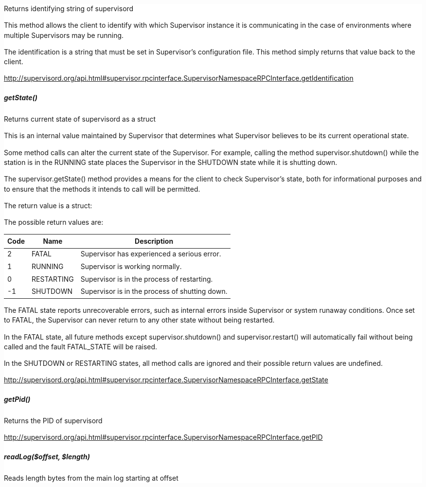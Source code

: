 Returns identifying string of supervisord  

This method allows the client to identify with which Supervisor instance it is communicating in the case of environments where multiple Supervisors may be running.  

The identification is a string that must be set in Supervisor’s configuration file. This method simply returns that value back to the client.  

http://supervisord.org/api.html#supervisor.rpcinterface.SupervisorNamespaceRPCInterface.getIdentification


##### getState()

Returns current state of supervisord as a struct  

This is an internal value maintained by Supervisor that determines what Supervisor believes to be its current operational state.  

Some method calls can alter the current state of the Supervisor. For example, calling the method supervisor.shutdown() while the station is in the RUNNING state places the Supervisor in the SHUTDOWN state while it is shutting down.  

The supervisor.getState() method provides a means for the client to check Supervisor’s state, both for informational purposes and to ensure that the methods it intends to call will be permitted.  

The return value is a struct:  

The possible return values are:  

Code | Name       | Description
-----|------------|-----------------------------------------------
 2   | FATAL      | Supervisor has experienced a serious error.  
 1   | RUNNING    | Supervisor is working normally.  
 0   | RESTARTING | Supervisor is in the process of restarting.  
 -1  | SHUTDOWN   | Supervisor is in the process of shutting down.  

The FATAL state reports unrecoverable errors, such as internal errors inside Supervisor or system runaway conditions. Once set to FATAL, the Supervisor can never return to any other state without being restarted.  

In the FATAL state, all future methods except supervisor.shutdown() and supervisor.restart() will automatically fail without being called and the fault FATAL_STATE will be raised.  

In the SHUTDOWN or RESTARTING states, all method calls are ignored and their possible return values are undefined.  

http://supervisord.org/api.html#supervisor.rpcinterface.SupervisorNamespaceRPCInterface.getState


##### getPid()

Returns the PID of supervisord  

http://supervisord.org/api.html#supervisor.rpcinterface.SupervisorNamespaceRPCInterface.getPID


##### readLog($offset, $length)

Reads length bytes from the main log starting at offset  
